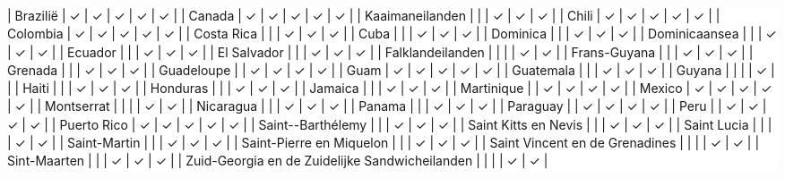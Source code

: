 | Brazilië                                              |        ✓        |        ✓       |       ✓      |      ✓     |          ✓         |
| Canada                                              |        ✓        |        ✓       |       ✓      |      ✓     |          ✓         |
| Kaaimaneilanden                                      |                 |                |       ✓      |      ✓     |          ✓         |
| Chili                                               |       ✓         |        ✓       |       ✓      |      ✓     |          ✓         |
| Colombia                                            |        ✓        |        ✓       |       ✓      |      ✓     |          ✓         |
| Costa Rica                                          |                 |                |       ✓      |      ✓     |          ✓         |
| Cuba                                                |                 |                |       ✓      |      ✓     |          ✓         |
| Dominica                                            |                 |                |       ✓      |      ✓     |          ✓         |
| Dominicaansea                                          |                 |                |       ✓      |      ✓     |          ✓         |
| Ecuador                                             |                 |                |       ✓      |      ✓     |          ✓         |
| El Salvador                                         |                 |                |       ✓      |      ✓     |          ✓         |
| Falklandeilanden                                    |                 |                |              |      ✓     |          ✓         |
| Frans-Guyana                                       |                 |                |       ✓      |      ✓     |          ✓         |
| Grenada                                             |                 |                |       ✓      |      ✓     |          ✓         |
| Guadeloupe                                          |                 |        ✓       |       ✓      |      ✓     |          ✓         |
| Guam                                                |        ✓        |        ✓       |       ✓      |      ✓     |          ✓         |
| Guatemala                                           |                 |                |       ✓      |      ✓     |          ✓         |
| Guyana                                              |                |             |           |      ✓     |                 |
| Haiti                                               |                 |                |       ✓      |      ✓     |          ✓         |
| Honduras                                            |                 |                |       ✓      |      ✓     |          ✓         |
| Jamaica                                             |                 |                |       ✓      |      ✓     |          ✓         |
| Martinique                                          |                 |        ✓       |       ✓      |      ✓     |          ✓         |
| Mexico                                              |        ✓        |        ✓       |       ✓      |      ✓     |          ✓         |
| Montserrat                                          |                 |                |              |      ✓     |          ✓         |
| Nicaragua                                           |                 |                |       ✓      |      ✓     |          ✓         |
| Panama                                              |                 |                |       ✓      |      ✓     |          ✓         |
| Paraguay                                            |                 |        ✓       |       ✓      |      ✓     |          ✓         |
| Peru                                                |                 |        ✓       |       ✓      |      ✓     |          ✓         |
| Puerto Rico                                         |        ✓        |        ✓       |       ✓      |      ✓     |          ✓         |
| Saint--Barthélemy                                    |                 |                |       ✓      |      ✓     |          ✓         |
| Saint Kitts en Nevis                               |                 |                |       ✓      |      ✓     |          ✓         |
| Saint Lucia                                         |                 |                |              |      ✓     |          ✓         |
| Saint-Martin                                        |                 |                |       ✓      |      ✓     |          ✓         |
| Saint-Pierre en Miquelon                           |                 |                |       ✓      |      ✓     |          ✓         |
| Saint Vincent en de Grenadines                    |                 |                |              |      ✓     |          ✓         |
| Sint-Maarten                                        |                 |                |       ✓      |      ✓     |          ✓         |
| Zuid-Georgia en de Zuidelijke Sandwicheilanden        |                 |                |              |      ✓     |          ✓         |